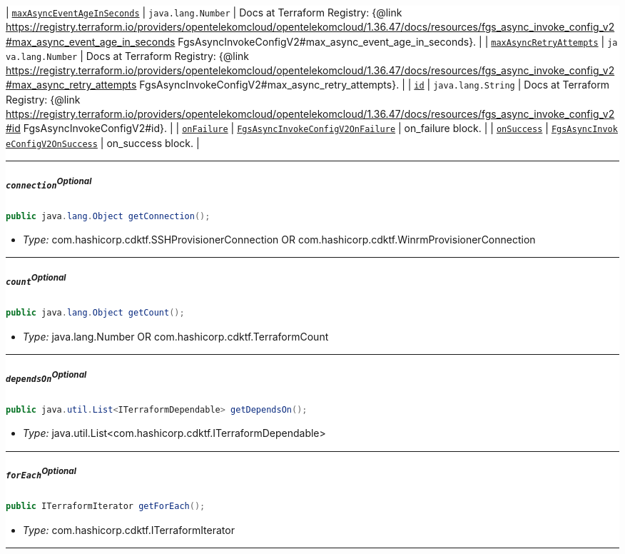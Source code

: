 | <code><a href="#@cdktf/provider-opentelekomcloud.fgsAsyncInvokeConfigV2.FgsAsyncInvokeConfigV2Config.property.maxAsyncEventAgeInSeconds">maxAsyncEventAgeInSeconds</a></code> | <code>java.lang.Number</code> | Docs at Terraform Registry: {@link https://registry.terraform.io/providers/opentelekomcloud/opentelekomcloud/1.36.47/docs/resources/fgs_async_invoke_config_v2#max_async_event_age_in_seconds FgsAsyncInvokeConfigV2#max_async_event_age_in_seconds}. |
| <code><a href="#@cdktf/provider-opentelekomcloud.fgsAsyncInvokeConfigV2.FgsAsyncInvokeConfigV2Config.property.maxAsyncRetryAttempts">maxAsyncRetryAttempts</a></code> | <code>java.lang.Number</code> | Docs at Terraform Registry: {@link https://registry.terraform.io/providers/opentelekomcloud/opentelekomcloud/1.36.47/docs/resources/fgs_async_invoke_config_v2#max_async_retry_attempts FgsAsyncInvokeConfigV2#max_async_retry_attempts}. |
| <code><a href="#@cdktf/provider-opentelekomcloud.fgsAsyncInvokeConfigV2.FgsAsyncInvokeConfigV2Config.property.id">id</a></code> | <code>java.lang.String</code> | Docs at Terraform Registry: {@link https://registry.terraform.io/providers/opentelekomcloud/opentelekomcloud/1.36.47/docs/resources/fgs_async_invoke_config_v2#id FgsAsyncInvokeConfigV2#id}. |
| <code><a href="#@cdktf/provider-opentelekomcloud.fgsAsyncInvokeConfigV2.FgsAsyncInvokeConfigV2Config.property.onFailure">onFailure</a></code> | <code><a href="#@cdktf/provider-opentelekomcloud.fgsAsyncInvokeConfigV2.FgsAsyncInvokeConfigV2OnFailure">FgsAsyncInvokeConfigV2OnFailure</a></code> | on_failure block. |
| <code><a href="#@cdktf/provider-opentelekomcloud.fgsAsyncInvokeConfigV2.FgsAsyncInvokeConfigV2Config.property.onSuccess">onSuccess</a></code> | <code><a href="#@cdktf/provider-opentelekomcloud.fgsAsyncInvokeConfigV2.FgsAsyncInvokeConfigV2OnSuccess">FgsAsyncInvokeConfigV2OnSuccess</a></code> | on_success block. |

---

##### `connection`<sup>Optional</sup> <a name="connection" id="@cdktf/provider-opentelekomcloud.fgsAsyncInvokeConfigV2.FgsAsyncInvokeConfigV2Config.property.connection"></a>

```java
public java.lang.Object getConnection();
```

- *Type:* com.hashicorp.cdktf.SSHProvisionerConnection OR com.hashicorp.cdktf.WinrmProvisionerConnection

---

##### `count`<sup>Optional</sup> <a name="count" id="@cdktf/provider-opentelekomcloud.fgsAsyncInvokeConfigV2.FgsAsyncInvokeConfigV2Config.property.count"></a>

```java
public java.lang.Object getCount();
```

- *Type:* java.lang.Number OR com.hashicorp.cdktf.TerraformCount

---

##### `dependsOn`<sup>Optional</sup> <a name="dependsOn" id="@cdktf/provider-opentelekomcloud.fgsAsyncInvokeConfigV2.FgsAsyncInvokeConfigV2Config.property.dependsOn"></a>

```java
public java.util.List<ITerraformDependable> getDependsOn();
```

- *Type:* java.util.List<com.hashicorp.cdktf.ITerraformDependable>

---

##### `forEach`<sup>Optional</sup> <a name="forEach" id="@cdktf/provider-opentelekomcloud.fgsAsyncInvokeConfigV2.FgsAsyncInvokeConfigV2Config.property.forEach"></a>

```java
public ITerraformIterator getForEach();
```

- *Type:* com.hashicorp.cdktf.ITerraformIterator

---